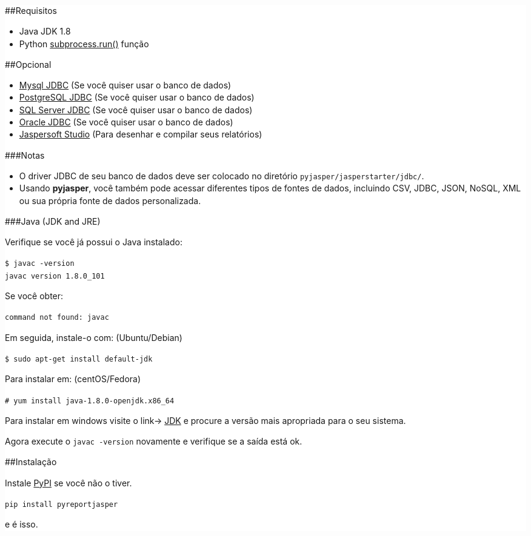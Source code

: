 ##Requisitos

* Java JDK 1.8
* Python [subprocess.run()](https://docs.python.org/3/library/subprocess.html) função

##Opcional

* [Mysql JDBC](http://dev.mysql.com/downloads/connector/j/) (Se você quiser usar o banco de dados)
* [PostgreSQL JDBC](https://jdbc.postgresql.org/download.html) (Se você quiser usar o banco de dados)
* [SQL Server JDBC](https://www.microsoft.com/en-us/download/details.aspx?displaylang=en&id=11774) (Se você quiser usar o banco de dados)
* [Oracle JDBC](http://www.oracle.com/technetwork/apps-tech/jdbc-112010-090769.html) (Se você quiser usar o banco de dados)
* [Jaspersoft Studio](http://community.jaspersoft.com/project/jaspersoft-studio) (Para desenhar e compilar seus relatórios)

###Notas

* O driver JDBC de seu banco de dados deve ser colocado no diretório `pyjasper/jasperstarter/jdbc/`.
* Usando **pyjasper**, você também pode acessar diferentes tipos de fontes de dados, incluindo CSV, JDBC, JSON, NoSQL, XML ou sua própria fonte de dados personalizada.

###Java (JDK and JRE)

Verifique se você já possui o Java instalado:

```
$ javac -version
javac version 1.8.0_101
```

Se você obter:

    command not found: javac

Em seguida, instale-o com: (Ubuntu/Debian)

    $ sudo apt-get install default-jdk

Para instalar em: (centOS/Fedora)

    # yum install java-1.8.0-openjdk.x86_64

Para instalar em windows visite o link-> [JDK](http://www.oracle.com/technetwork/pt/java/javase/downloads/jdk8-downloads-2133151.html) e procure a versão mais apropriada para o seu sistema.

Agora execute o `javac -version` novamente e verifique se a saída está ok.

##Instalação

Instale [PyPI](https://pypi.python.org/pypi/pyreportjasper) se você não o tiver.
```
pip install pyreportjasper
```

e é isso.
